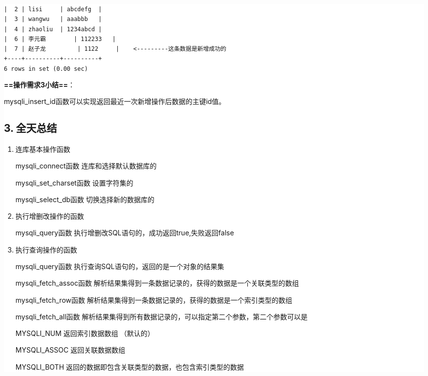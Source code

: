 ```mysql
|  2 | lisi     | abcdefg  |
|  3 | wangwu   | aaabbb   |
|  4 | zhaoliu  | 1234abcd |
|  6 | 李元霸        | 112233   |
|  7 | 赵子龙         | 1122     |    <---------这条数据是新增成功的
+----+----------+----------+
6 rows in set (0.00 sec)
```



**==操作需求3小结==**：

mysqli_insert_id函数可以实现返回最近一次新增操作后数据的主键id值。



## 3. 全天总结

1. 连库基本操作函数

   mysqli_connect函数     连库和选择默认数据库的

   mysqli_set_charset函数    设置字符集的

   mysqli_select_db函数    切换选择新的数据库的

2. 执行增删改操作的函数

   mysqli_query函数    执行增删改SQL语句的，成功返回true,失败返回false

3. 执行查询操作的函数

   mysqli_query函数   执行查询SQL语句的，返回的是一个对象的结果集

   mysqli_fetch_assoc函数   解析结果集得到一条数据记录的，获得的数据是一个关联类型的数组

   mysqli_fetch_row函数   解析结果集得到一条数据记录的，获得的数据是一个索引类型的数组

   mysqli_fetch_all函数   解析结果集得到所有数据记录的，可以指定第二个参数，第二个参数可以是

   MYSQLI_NUM  返回索引数据数组  （默认的）

   MYSQLI_ASSOC  返回关联数据数组

   MYSQLI_BOTH  返回的数据即包含关联类型的数据，也包含索引类型的数据




